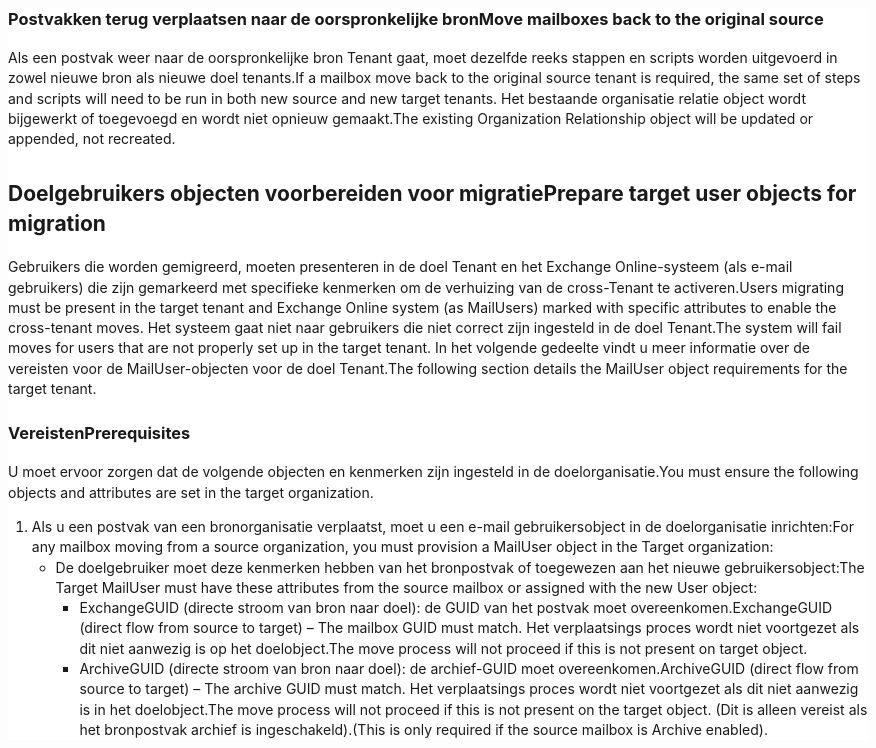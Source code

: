 ### <a name="move-mailboxes-back-to-the-original-source"></a><span data-ttu-id="2a203-267">Postvakken terug verplaatsen naar de oorspronkelijke bron</span><span class="sxs-lookup"><span data-stu-id="2a203-267">Move mailboxes back to the original source</span></span>

<span data-ttu-id="2a203-268">Als een postvak weer naar de oorspronkelijke bron Tenant gaat, moet dezelfde reeks stappen en scripts worden uitgevoerd in zowel nieuwe bron als nieuwe doel tenants.</span><span class="sxs-lookup"><span data-stu-id="2a203-268">If a mailbox move back to the original source tenant is required, the same set of steps and scripts will need to be run in both new source and new target tenants.</span></span> <span data-ttu-id="2a203-269">Het bestaande organisatie relatie object wordt bijgewerkt of toegevoegd en wordt niet opnieuw gemaakt.</span><span class="sxs-lookup"><span data-stu-id="2a203-269">The existing Organization Relationship object will be updated or appended, not recreated.</span></span>

## <a name="prepare-target-user-objects-for-migration"></a><span data-ttu-id="2a203-270">Doelgebruikers objecten voorbereiden voor migratie</span><span class="sxs-lookup"><span data-stu-id="2a203-270">Prepare target user objects for migration</span></span>

<span data-ttu-id="2a203-271">Gebruikers die worden gemigreerd, moeten presenteren in de doel Tenant en het Exchange Online-systeem (als e-mail gebruikers) die zijn gemarkeerd met specifieke kenmerken om de verhuizing van de cross-Tenant te activeren.</span><span class="sxs-lookup"><span data-stu-id="2a203-271">Users migrating must be present in the target tenant and Exchange Online system (as MailUsers) marked with specific attributes to enable the cross-tenant moves.</span></span> <span data-ttu-id="2a203-272">Het systeem gaat niet naar gebruikers die niet correct zijn ingesteld in de doel Tenant.</span><span class="sxs-lookup"><span data-stu-id="2a203-272">The system will fail moves for users that are not properly set up in the target tenant.</span></span> <span data-ttu-id="2a203-273">In het volgende gedeelte vindt u meer informatie over de vereisten voor de MailUser-objecten voor de doel Tenant.</span><span class="sxs-lookup"><span data-stu-id="2a203-273">The following section details the MailUser object requirements for the target tenant.</span></span>

### <a name="prerequisites"></a><span data-ttu-id="2a203-274">Vereisten</span><span class="sxs-lookup"><span data-stu-id="2a203-274">Prerequisites</span></span>
  
<span data-ttu-id="2a203-275">U moet ervoor zorgen dat de volgende objecten en kenmerken zijn ingesteld in de doelorganisatie.</span><span class="sxs-lookup"><span data-stu-id="2a203-275">You must ensure the following objects and attributes are set in the target organization.</span></span>  

1. <span data-ttu-id="2a203-276">Als u een postvak van een bronorganisatie verplaatst, moet u een e-mail gebruikersobject in de doelorganisatie inrichten:</span><span class="sxs-lookup"><span data-stu-id="2a203-276">For any mailbox moving from a source organization, you must provision a MailUser object in the Target organization:</span></span> 
   - <span data-ttu-id="2a203-277">De doelgebruiker moet deze kenmerken hebben van het bronpostvak of toegewezen aan het nieuwe gebruikersobject:</span><span class="sxs-lookup"><span data-stu-id="2a203-277">The Target MailUser must have these attributes from the source mailbox or assigned with the new User object:</span></span>
      - <span data-ttu-id="2a203-278">ExchangeGUID (directe stroom van bron naar doel): de GUID van het postvak moet overeenkomen.</span><span class="sxs-lookup"><span data-stu-id="2a203-278">ExchangeGUID (direct flow from source to target) – The mailbox GUID must match.</span></span> <span data-ttu-id="2a203-279">Het verplaatsings proces wordt niet voortgezet als dit niet aanwezig is op het doelobject.</span><span class="sxs-lookup"><span data-stu-id="2a203-279">The move process will not proceed if this is not present on target object.</span></span> 
      - <span data-ttu-id="2a203-280">ArchiveGUID (directe stroom van bron naar doel): de archief-GUID moet overeenkomen.</span><span class="sxs-lookup"><span data-stu-id="2a203-280">ArchiveGUID (direct flow from source to target) – The archive GUID must match.</span></span> <span data-ttu-id="2a203-281">Het verplaatsings proces wordt niet voortgezet als dit niet aanwezig is in het doelobject.</span><span class="sxs-lookup"><span data-stu-id="2a203-281">The move process will not proceed if this is not present on the target object.</span></span> <span data-ttu-id="2a203-282">(Dit is alleen vereist als het bronpostvak archief is ingeschakeld).</span><span class="sxs-lookup"><span data-stu-id="2a203-282">(This is only required if the source mailbox is Archive enabled).</span></span> 